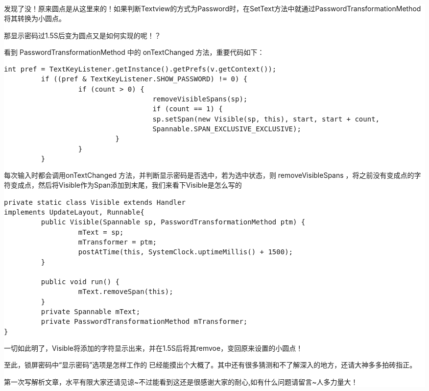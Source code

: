 发现了没！原来圆点是从这里来的！如果判断Textview的方式为Password时，在SetText方法中就通过PasswordTransformationMethod将其转换为小圆点。
  
那显示密码过1.5S后变为圆点又是如何实现的呢！？

看到 PasswordTransformationMethod 中的 onTextChanged 方法，重要代码如下：

<pre lang="java" line="0">int pref = TextKeyListener.getInstance().getPrefs(v.getContext());
         if ((pref & TextKeyListener.SHOW_PASSWORD) != 0) {
                  if (count &gt; 0) {
                                    removeVisibleSpans(sp);
                                    if (count == 1) {
                                    sp.setSpan(new Visible(sp, this), start, start + count,
                                    Spannable.SPAN_EXCLUSIVE_EXCLUSIVE);
                           }
                  }
         }
</pre>

每次输入时都会调用onTextChanged 方法，并判断显示密码是否选中，若为选中状态，则 removeVisibleSpans ，将之前没有变成点的字符变成点，然后将Visible作为Span添加到末尾，我们来看下Visible是怎么写的

<pre lang="java" line="0">private static class Visible extends Handler
implements UpdateLayout, Runnable{
         public Visible(Spannable sp, PasswordTransformationMethod ptm) {
                  mText = sp;
                  mTransformer = ptm;
                  postAtTime(this, SystemClock.uptimeMillis() + 1500);
         }

         public void run() {
                  mText.removeSpan(this);
         }
         private Spannable mText;
         private PasswordTransformationMethod mTransformer;
}
</pre>

一切如此明了，Visible将添加的字符显示出来，并在1.5S后将其remvoe，变回原来设置的小圆点！
  
至此，锁屏密码中“显示密码”选项是怎样工作的 已经能摸出个大概了。其中还有很多猜测和不了解深入的地方，还请大神多多拍砖指正。
  
第一次写解析文章，水平有限大家还请见谅~不过能看到这还是很感谢大家的耐心,如有什么问题请留言~人多力量大！